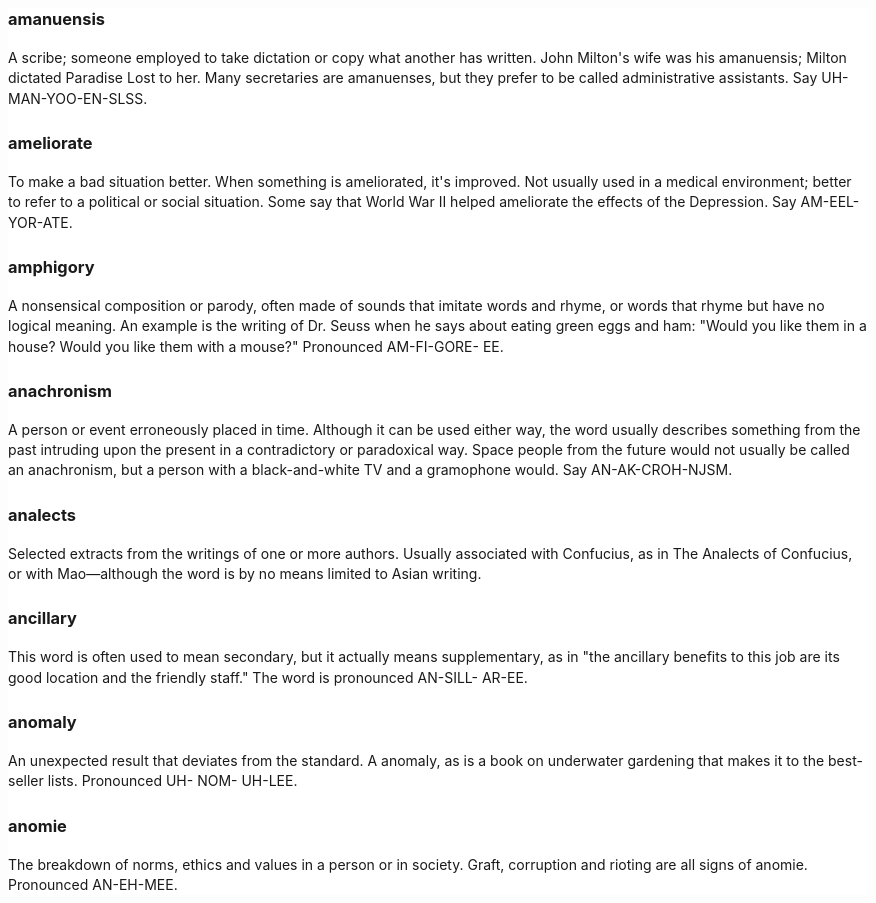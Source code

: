 
### amanuensis
A scribe; someone employed to take dictation or copy what another has written.
John Milton's wife was his amanuensis; Milton dictated Paradise Lost to her.
Many secretaries are amanuenses, but they prefer to be called administrative
assistants. Say UH-MAN-YOO-EN-SLSS.


### ameliorate
To make a bad situation better. When something is ameliorated, it's improved.
Not usually used in a medical environment; better to refer to a political or
social situation. Some say that World War II helped ameliorate the effects of
the Depression. Say AM-EEL-YOR-ATE.


### amphigory
A nonsensical composition or parody, often made of sounds that imitate words
and rhyme, or words that rhyme but have no logical meaning. An example is the
writing of Dr. Seuss when he says about eating green eggs and ham: "Would you
like them in a house? Would you like them with a mouse?" Pronounced AM-FI-GORE-
EE.


### anachronism
A person or event erroneously placed in time. Although it can be used either
way, the word usually describes something from the past intruding upon the
present in a contradictory or paradoxical way. Space people from the future
would not usually be called an anachronism, but a person with a black-and-white
TV and a gramophone would. Say AN-AK-CROH-NJSM.


### analects
Selected extracts from the writings of one or more authors. Usually associated
with Confucius, as in The Analects of Confucius, or with Mao—although the word
is by no means limited to Asian writing.


### ancillary
This word is often used to mean secondary, but it actually means supplementary,
as in "the ancillary benefits to this job are its good location and the friendly
staff." The word is pronounced AN-SILL- AR-EE.


### anomaly
An unexpected result that deviates from the standard. A anomaly, as is a book on
underwater gardening that makes it to the best-seller lists. Pronounced UH- NOM-
UH-LEE.


### anomie
The breakdown of norms, ethics and values in a person or in society. Graft,
corruption and rioting are all signs of anomie. Pronounced AN-EH-MEE.
